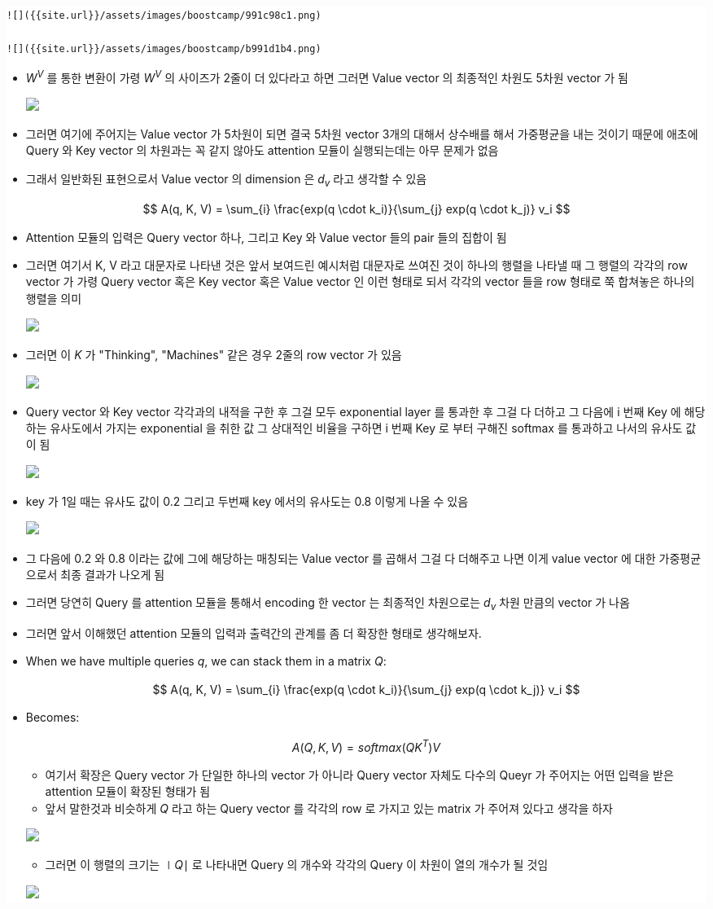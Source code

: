     ![]({{site.url}}/assets/images/boostcamp/991c98c1.png)

    ![]({{site.url}}/assets/images/boostcamp/b991d1b4.png)

  - $W^V$ 를 통한 변환이 가령 $W^V$ 의 사이즈가 2줄이 더 있다라고 하면 그러면 Value vector 의 최종적인 차원도 5차원 vector 가 됨
 
    ![]({{site.url}}/assets/images/boostcamp/e732d4af.png)

  - 그러면 여기에 주어지는 Value vector 가 5차원이 되면 결국 5차원 vector 3개의 대해서 상수배를 해서 가중평균을 내는 것이기 때문에 
  애초에 Query 와 Key vector 의 차원과는 꼭 같지 않아도 attention 모듈이 실행되는데는 아무 문제가 없음
  - 그래서 일반화된 표현으로서 Value vector 의 dimension 은 $d_v$ 라고 생각할 수 있음

$$ A(q, K, V) = \sum_{i} \frac{exp(q \cdot k_i)}{\sum_{j} exp(q \cdot k_j)} v_i $$

- Attention 모듈의 입력은 Query vector 하나, 그리고 Key 와 Value vector 들의 pair 들의 집합이 됨
- 그러면 여기서 K, V 라고 대문자로 나타낸 것은 앞서 보여드린 예시처럼 대문자로 쓰여진 것이 하나의 행렬을 나타낼 때 그 행렬의 각각의 row vector 가
가령 Query vector 혹은 Key vector 혹은 Value vector 인 이런 형태로 되서 각각의 vector 들을 row 형태로 쭉 합쳐놓은 하나의 행렬을 의미

  ![]({{site.url}}/assets/images/boostcamp/b65388bb.png)

- 그러면 이 $K$ 가 "Thinking", "Machines" 같은 경우 2줄의 row vector 가 있음

  ![]({{site.url}}/assets/images/boostcamp/1ee65cab.png)

- Query vector 와 Key vector 각각과의 내적을 구한 후 그걸 모두 exponential layer 를 통과한 후 그걸 다 더하고 그 다음에 i 번째 Key 에 해당하는
유사도에서 가지는 exponential 을 취한 값 그 상대적인 비율을 구하면 i 번째 Key 로 부터 구해진 softmax 를 통과하고 나서의 유사도 값이 됨

  ![]({{site.url}}/assets/images/boostcamp/a11b3c9d.png)

- key 가 1일 때는 유사도 값이 0.2 그리고 두번째 key 에서의 유사도는 0.8 이렇게 나올 수 있음

  ![]({{site.url}}/assets/images/boostcamp/9bcfdd61.png)

- 그 다음에 0.2 와 0.8 이라는 값에 그에 해당하는 매칭되는 Value vector 를 곱해서 그걸 다 더해주고 나면 이게 value vector 에 대한 가중평균 으로서
최종 결과가 나오게 됨

- 그러면 당연히 Query 를 attention 모듈을 통해서 encoding 한 vector 는 최종적인 차원으로는 $d_v$ 차원 만큼의 vector 가 나옴

- 그러면 앞서 이해했던 attention 모듈의 입력과 출력간의 관계를 좀 더 확장한 형태로 생각해보자.

- When we have multiple queries $q$, we can stack them in a matrix $Q$:

  $$ A(q, K, V) = \sum_{i} \frac{exp(q \cdot k_i)}{\sum_{j} exp(q \cdot k_j)} v_i $$

- Becomes:

  $$ A(Q, K, V) = softmax(QK^T)V $$
  - 여기서 확장은 Query vector 가 단일한 하나의 vector 가 아니라 Query vector 자체도 다수의 Queyr 가 주어지는 어떤 입력을 받은
  attention 모듈이 확장된 형태가 됨
  - 앞서 말한것과 비슷하게 $Q$ 라고 하는 Query vector 를 각각의 row 로 가지고 있는 matrix 가 주어져 있다고 생각을 하자

  ![]({{site.url}}/assets/images/boostcamp/3f1270ae.png)

  - 그러면 이 행렬의 크기는 $\mid Q \mid$ 로 나타내면 Query 의 개수와 각각의 Query 이 차원이 열의 개수가 될 것임 

  ![]({{site.url}}/assets/images/boostcamp/a6111635.png)
